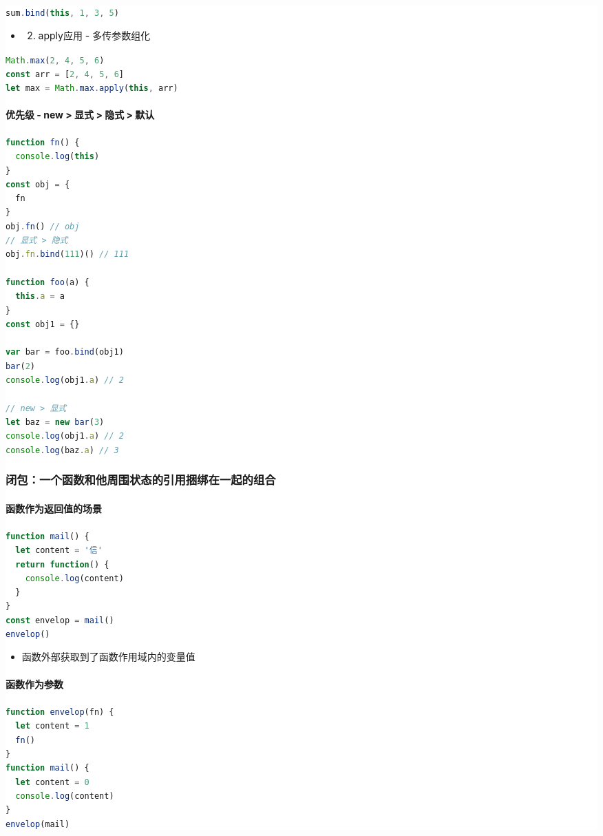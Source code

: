 ```js
sum.bind(this, 1, 3, 5)
```
* 2. apply应用 - 多传参数组化
```js
Math.max(2, 4, 5, 6)
const arr = [2, 4, 5, 6]
let max = Math.max.apply(this, arr)
```

#### 优先级 - new > 显式 > 隐式 > 默认
```js
function fn() {
  console.log(this)
}
const obj = {
  fn
}
obj.fn() // obj
// 显式 > 隐式
obj.fn.bind(111)() // 111

function foo(a) {
  this.a = a
}
const obj1 = {}

var bar = foo.bind(obj1)
bar(2)
console.log(obj1.a) // 2

// new > 显式
let baz = new bar(3)
console.log(obj1.a) // 2
console.log(baz.a) // 3
```

### 闭包：一个函数和他周围状态的引用捆绑在一起的组合

#### 函数作为返回值的场景
```js
function mail() {
  let content = '信'
  return function() {
    console.log(content)
  }
}
const envelop = mail()
envelop()
```
* 函数外部获取到了函数作用域内的变量值

#### 函数作为参数
```js
function envelop(fn) {
  let content = 1
  fn()
}
function mail() {
  let content = 0
  console.log(content)
}
envelop(mail)
```
